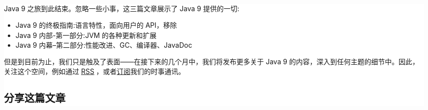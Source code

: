 Java 9 之旅到此结束。忽略一些小事，这三篇文章展示了 Java 9 提供的一切:

*   Java 9 的终极指南:语言特性，面向用户的 API，移除
*   Java 9 内部-第一部分:JVM 的各种更新和扩展
*   Java 9 内幕–第二部分:性能改进、GC、编译器、JavaDoc

但是到目前为止，我们只是触及了表面——在接下来的几个月中，我们将发布更多关于 Java 9 的内容，深入到任何主题的细节中。因此，关注这个空间，例如通过 [RSS](https://www.sitepoint.com/java/) ，或者[订阅](https://go.sitepoint.com/h/y/43CDB766C5398A3B)我们的时事通讯。

## 分享这篇文章